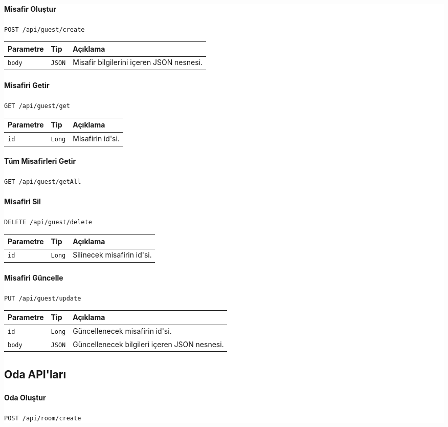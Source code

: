 #### Misafir Oluştur

```http
POST /api/guest/create
```

| Parametre | Tip     | Açıklama                |
| :-------- | :------- | :------------------------- |
| `body` | `JSON` | Misafir bilgilerini içeren JSON nesnesi. |

#### Misafiri Getir

```http
GET /api/guest/get
```

| Parametre | Tip     | Açıklama                       |
| :-------- | :------- | :-------------------------------- |
| `id`      | `Long` | Misafirin id'si. |

#### Tüm Misafirleri Getir

```http
GET /api/guest/getAll
```

#### Misafiri Sil

```http
DELETE /api/guest/delete
```
| Parametre | Tip     | Açıklama                       |
| :-------- | :------- | :-------------------------------- |
| `id`      | `Long` | Silinecek misafirin id'si. |

#### Misafiri Güncelle

```http
PUT /api/guest/update
```

| Parametre | Tip     | Açıklama                |
| :-------- | :------- | :------------------------- |
| `id`      | `Long` | Güncellenecek misafirin id'si. |
| `body` | `JSON` | Güncellenecek bilgileri içeren JSON nesnesi. |



## Oda API'ları

#### Oda Oluştur

```http
POST /api/room/create
```
